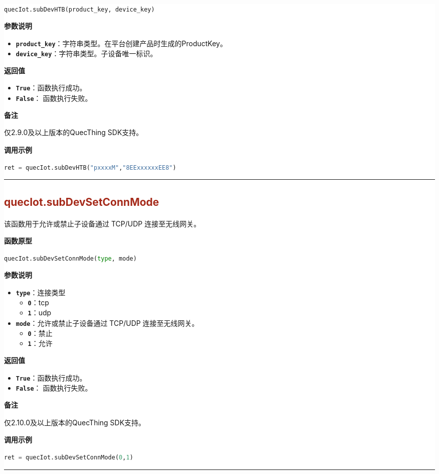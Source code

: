 ```py
quecIot.subDevHTB(product_key, device_key)
```
__参数说明__

* 	__`product_key`__：字符串类型。在平台创建产品时生成的ProductKey。
* 	__`device_key`__：字符串类型。子设备唯一标识。

__返回值__

* __`True`__：函数执行成功。
* __`False`__： 函数执行失败。

__备注__

仅2.9.0及以上版本的QuecThing SDK支持。

__调用示例__

```py
ret = quecIot.subDevHTB("pxxxxM","8EExxxxxxEE8")
```

---

<span id="subDevSetConnMode">  </span>

## <font color=#A52A1A  >__quecIot.subDevSetConnMode__</font>

该函数用于允许或禁止子设备通过 TCP/UDP 连接至无线网关。

__函数原型__

```py
quecIot.subDevSetConnMode(type, mode)
```
__参数说明__

* 	__`type`__：连接类型
	* __`0`__：tcp
	* __`1`__：udp
* 	__`mode`__：允许或禁止子设备通过 TCP/UDP 连接至无线网关。
	* __`0`__：禁止
	* __`1`__：允许
	
__返回值__

* __`True`__：函数执行成功。
* __`False`__： 函数执行失败。

__备注__

仅2.10.0及以上版本的QuecThing SDK支持。

__调用示例__

```py
ret = quecIot.subDevSetConnMode(0,1)
```

---